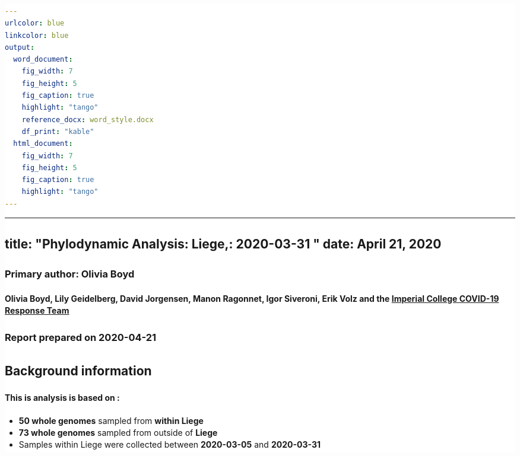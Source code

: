 ```yaml
---
urlcolor: blue
linkcolor: blue
output:
  word_document:
    fig_width: 7
    fig_height: 5
    fig_caption: true
    highlight: "tango"
    reference_docx: word_style.docx
    df_print: "kable"
  html_document:
    fig_width: 7
    fig_height: 5
    fig_caption: true
    highlight: "tango"
---
```









---
title: "Phylodynamic Analysis: Liege,: 2020-03-31 "
date: April 21, 2020
---





### Primary author: Olivia Boyd

#### Olivia Boyd, Lily Geidelberg, David Jorgensen, Manon Ragonnet, Igor Siveroni, Erik Volz and the [Imperial College COVID-19 Response Team](http://sarscov2phylodynamics.org/about/)

### Report prepared on 2020-04-21





## Background information  




#### This is analysis is based on : 
  
* **50 whole genomes** sampled from **within Liege**
* **73 whole genomes** sampled from outside of **Liege**
* Samples within Liege were collected between **2020-03-05** and **2020-03-31**

